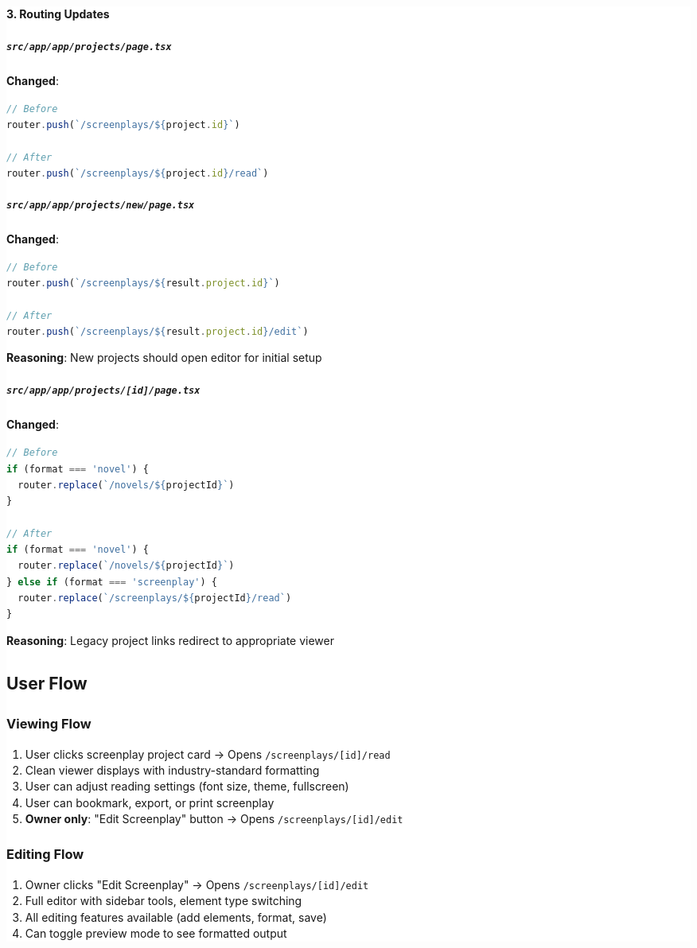 #### 3. **Routing Updates**

##### `src/app/app/projects/page.tsx`
**Changed**:
```typescript
// Before
router.push(`/screenplays/${project.id}`)

// After
router.push(`/screenplays/${project.id}/read`)
```

##### `src/app/app/projects/new/page.tsx`
**Changed**:
```typescript
// Before
router.push(`/screenplays/${result.project.id}`)

// After
router.push(`/screenplays/${result.project.id}/edit`)
```
**Reasoning**: New projects should open editor for initial setup

##### `src/app/app/projects/[id]/page.tsx`
**Changed**:
```typescript
// Before
if (format === 'novel') {
  router.replace(`/novels/${projectId}`)
}

// After
if (format === 'novel') {
  router.replace(`/novels/${projectId}`)
} else if (format === 'screenplay') {
  router.replace(`/screenplays/${projectId}/read`)
}
```
**Reasoning**: Legacy project links redirect to appropriate viewer

## User Flow

### Viewing Flow
1. User clicks screenplay project card → Opens `/screenplays/[id]/read`
2. Clean viewer displays with industry-standard formatting
3. User can adjust reading settings (font size, theme, fullscreen)
4. User can bookmark, export, or print screenplay
5. **Owner only**: "Edit Screenplay" button → Opens `/screenplays/[id]/edit`

### Editing Flow
1. Owner clicks "Edit Screenplay" → Opens `/screenplays/[id]/edit`
2. Full editor with sidebar tools, element type switching
3. All editing features available (add elements, format, save)
4. Can toggle preview mode to see formatted output
